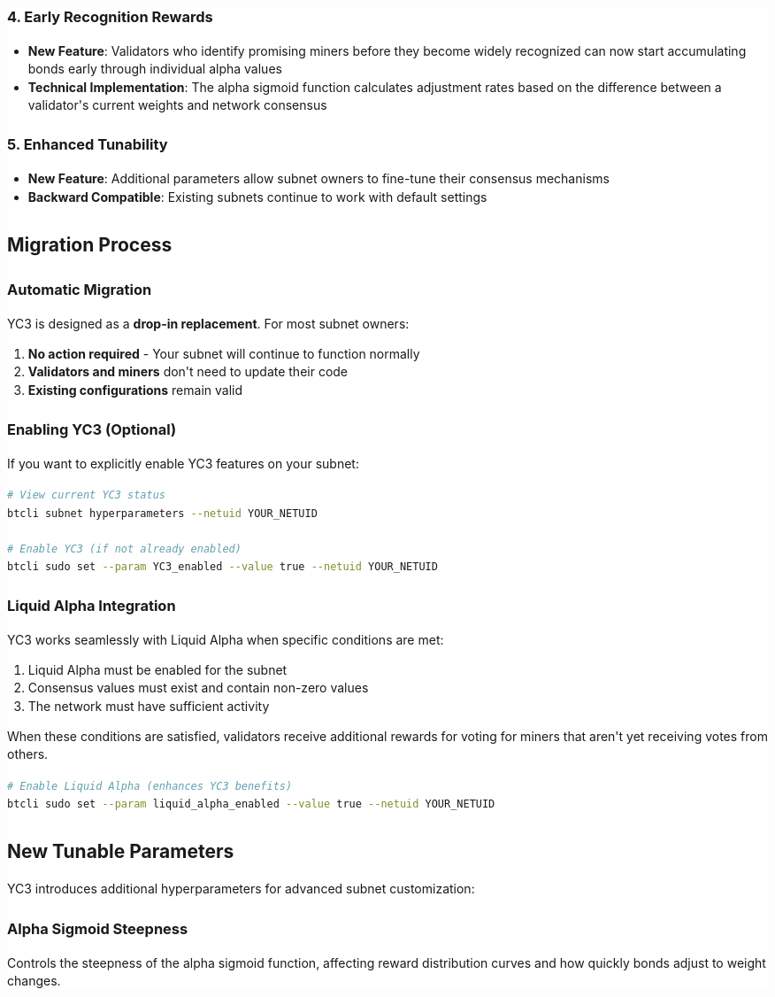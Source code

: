 ### 4. **Early Recognition Rewards**
- **New Feature**: Validators who identify promising miners before they become widely recognized can now start accumulating bonds early through individual alpha values
- **Technical Implementation**: The alpha sigmoid function calculates adjustment rates based on the difference between a validator's current weights and network consensus

### 5. **Enhanced Tunability**
- **New Feature**: Additional parameters allow subnet owners to fine-tune their consensus mechanisms
- **Backward Compatible**: Existing subnets continue to work with default settings

## Migration Process

### Automatic Migration
YC3 is designed as a **drop-in replacement**. For most subnet owners:

1. **No action required** - Your subnet will continue to function normally
2. **Validators and miners** don't need to update their code
3. **Existing configurations** remain valid

### Enabling YC3 (Optional)
If you want to explicitly enable YC3 features on your subnet:

```bash
# View current YC3 status
btcli subnet hyperparameters --netuid YOUR_NETUID

# Enable YC3 (if not already enabled)
btcli sudo set --param YC3_enabled --value true --netuid YOUR_NETUID
```

### Liquid Alpha Integration
YC3 works seamlessly with Liquid Alpha when specific conditions are met:
1. Liquid Alpha must be enabled for the subnet
2. Consensus values must exist and contain non-zero values  
3. The network must have sufficient activity

When these conditions are satisfied, validators receive additional rewards for voting for miners that aren't yet receiving votes from others.

```bash
# Enable Liquid Alpha (enhances YC3 benefits)
btcli sudo set --param liquid_alpha_enabled --value true --netuid YOUR_NETUID
```

## New Tunable Parameters

YC3 introduces additional hyperparameters for advanced subnet customization:

### Alpha Sigmoid Steepness
Controls the steepness of the alpha sigmoid function, affecting reward distribution curves and how quickly bonds adjust to weight changes.
